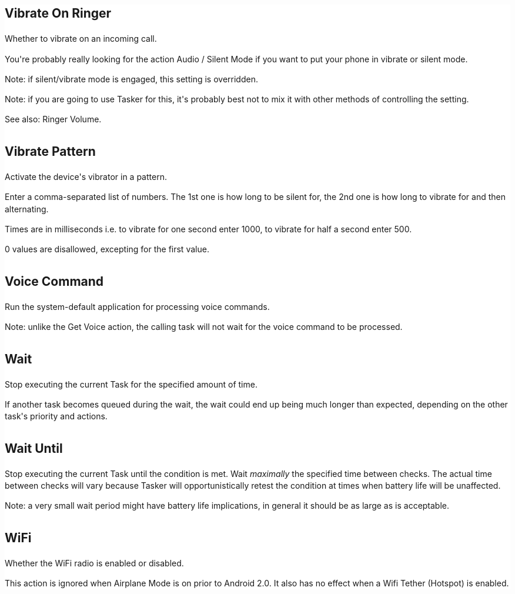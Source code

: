 ## Vibrate On Ringer

Whether to vibrate on an incoming call.

You're probably really looking for the action Audio / Silent Mode if you want to put your phone in vibrate or silent mode.

Note: if silent/vibrate mode is engaged, this setting is overridden.

Note: if you are going to use Tasker for this, it's probably best not to mix it with other methods of controlling the setting.

See also: Ringer Volume.

## Vibrate Pattern

Activate the device's vibrator in a pattern.

Enter a comma-separated list of numbers. The 1st one is how long to be silent for, the 2nd one is how long to vibrate for and then alternating.

Times are in milliseconds i.e. to vibrate for one second enter 1000, to vibrate for half a second enter 500.

0 values are disallowed, excepting for the first value.

## Voice Command

Run the system-default application for processing voice commands.

Note: unlike the Get Voice action, the calling task will not wait for the voice command to be processed.

## Wait

Stop executing the current Task for the specified amount of time.

If another task becomes queued during the wait, the wait could end up being much longer than expected, depending on the other task's priority and actions.

## Wait Until

Stop executing the current Task until the condition is met. Wait *maximally* the specified time between checks. The actual time between checks will vary because Tasker will opportunistically retest the condition at times when battery life will be unaffected.

Note: a very small wait period might have battery life implications, in general it should be as large as is acceptable.

## WiFi

Whether the WiFi radio is enabled or disabled.

This action is ignored when Airplane Mode is on prior to Android 2.0. It also has no effect when a Wifi Tether (Hotspot) is enabled.
